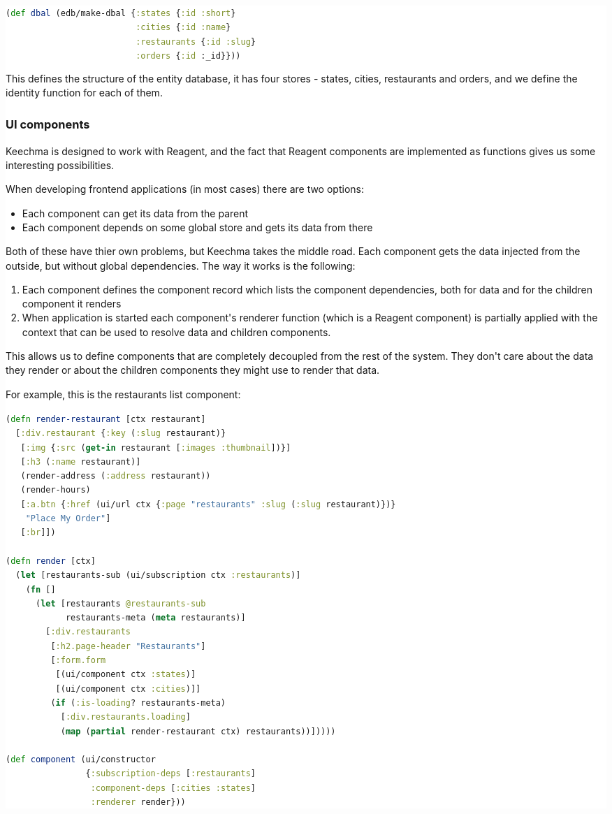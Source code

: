```clojure
(def dbal (edb/make-dbal {:states {:id :short}
                          :cities {:id :name}
                          :restaurants {:id :slug}
                          :orders {:id :_id}}))
```

This defines the structure of the entity database, it has four stores - states, cities, restaurants and orders, and we define the identity function for each of them.

### UI components

Keechma is designed to work with Reagent, and the fact that Reagent components are implemented as functions gives us some interesting possibilities.

When developing frontend applications (in most cases) there are two options:

- Each component can get its data from the parent
- Each component depends on some global store and gets its data from there

Both of these have thier own problems, but Keechma takes the middle road. Each component gets the data injected from the outside, but without global dependencies. The way it works is the following:

1. Each component defines the component record which lists the component dependencies, both for data and for the children component it renders
2. When application is started each component's renderer function (which is a Reagent component) is partially applied with the context that can be used to resolve data and children components.

This allows us to define components that are completely decoupled from the rest of the system. They don't care about the data they render or about the children components they might use to render that data.

For example, this is the restaurants list component:

```clojure
(defn render-restaurant [ctx restaurant]
  [:div.restaurant {:key (:slug restaurant)}
   [:img {:src (get-in restaurant [:images :thumbnail])}]
   [:h3 (:name restaurant)]
   (render-address (:address restaurant))
   (render-hours)
   [:a.btn {:href (ui/url ctx {:page "restaurants" :slug (:slug restaurant)})}
    "Place My Order"]
   [:br]])

(defn render [ctx]
  (let [restaurants-sub (ui/subscription ctx :restaurants)]
    (fn []
      (let [restaurants @restaurants-sub
            restaurants-meta (meta restaurants)]
        [:div.restaurants
         [:h2.page-header "Restaurants"]
         [:form.form
          [(ui/component ctx :states)]
          [(ui/component ctx :cities)]]
         (if (:is-loading? restaurants-meta)
           [:div.restaurants.loading]
           (map (partial render-restaurant ctx) restaurants))]))))

(def component (ui/constructor
                {:subscription-deps [:restaurants]
                 :component-deps [:cities :states]
                 :renderer render}))
```
